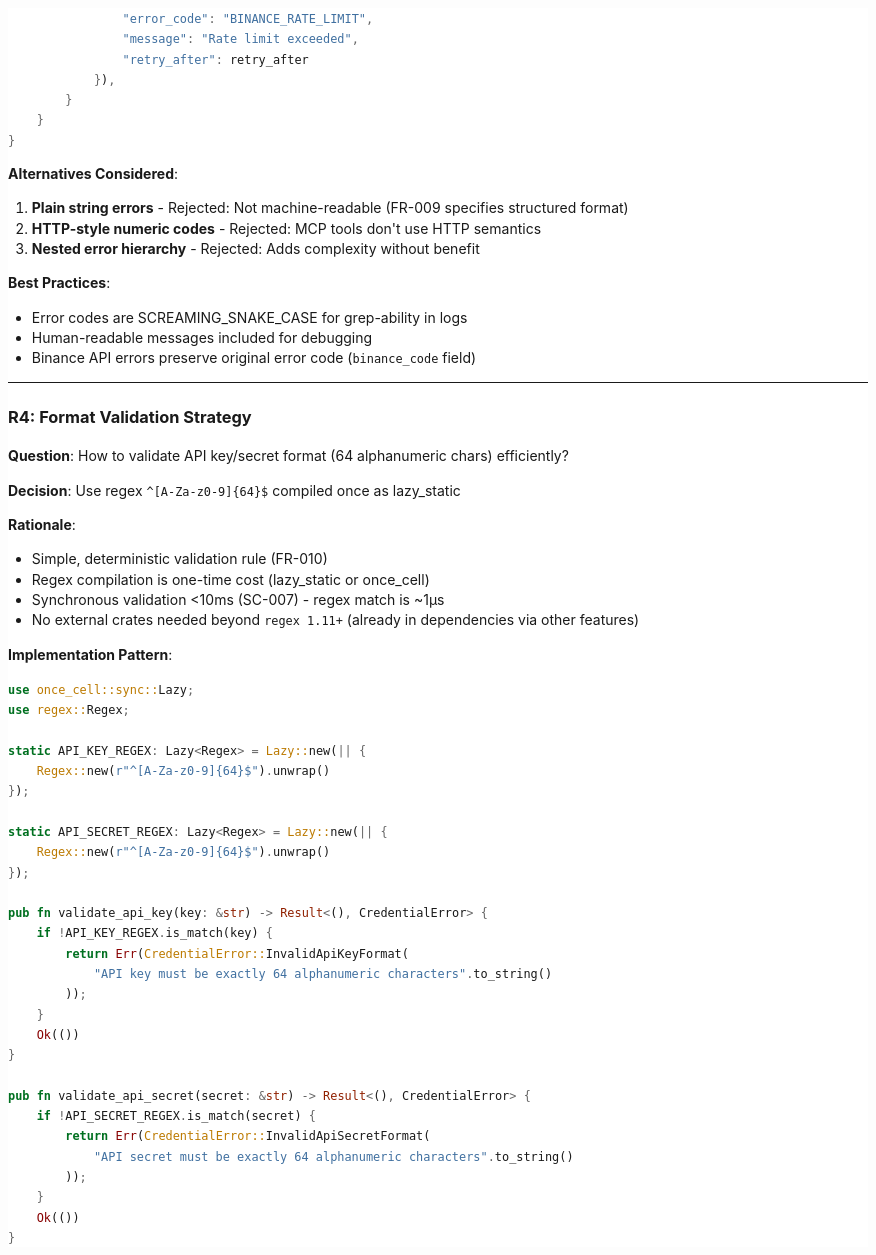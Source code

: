 ```rust
                "error_code": "BINANCE_RATE_LIMIT",
                "message": "Rate limit exceeded",
                "retry_after": retry_after
            }),
        }
    }
}
```

**Alternatives Considered**:
1. **Plain string errors** - Rejected: Not machine-readable (FR-009 specifies structured format)
2. **HTTP-style numeric codes** - Rejected: MCP tools don't use HTTP semantics
3. **Nested error hierarchy** - Rejected: Adds complexity without benefit

**Best Practices**:
- Error codes are SCREAMING_SNAKE_CASE for grep-ability in logs
- Human-readable messages included for debugging
- Binance API errors preserve original error code (`binance_code` field)

---

### R4: Format Validation Strategy

**Question**: How to validate API key/secret format (64 alphanumeric chars) efficiently?

**Decision**: Use regex `^[A-Za-z0-9]{64}$` compiled once as lazy_static

**Rationale**:
- Simple, deterministic validation rule (FR-010)
- Regex compilation is one-time cost (lazy_static or once_cell)
- Synchronous validation <10ms (SC-007) - regex match is ~1μs
- No external crates needed beyond `regex 1.11+` (already in dependencies via other features)

**Implementation Pattern**:
```rust
use once_cell::sync::Lazy;
use regex::Regex;

static API_KEY_REGEX: Lazy<Regex> = Lazy::new(|| {
    Regex::new(r"^[A-Za-z0-9]{64}$").unwrap()
});

static API_SECRET_REGEX: Lazy<Regex> = Lazy::new(|| {
    Regex::new(r"^[A-Za-z0-9]{64}$").unwrap()
});

pub fn validate_api_key(key: &str) -> Result<(), CredentialError> {
    if !API_KEY_REGEX.is_match(key) {
        return Err(CredentialError::InvalidApiKeyFormat(
            "API key must be exactly 64 alphanumeric characters".to_string()
        ));
    }
    Ok(())
}

pub fn validate_api_secret(secret: &str) -> Result<(), CredentialError> {
    if !API_SECRET_REGEX.is_match(secret) {
        return Err(CredentialError::InvalidApiSecretFormat(
            "API secret must be exactly 64 alphanumeric characters".to_string()
        ));
    }
    Ok(())
}
```
